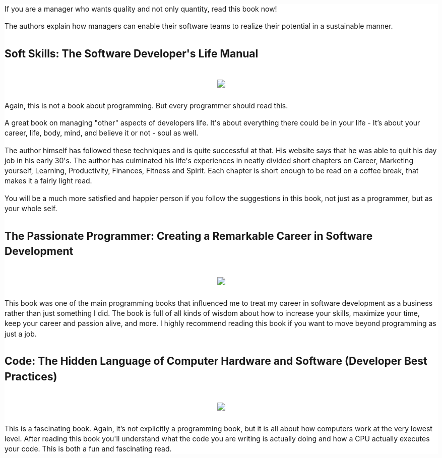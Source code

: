 If you are a manager who wants quality and not only quantity, read this book now!

The authors explain how managers can enable their software teams to realize their potential in a sustainable manner.

## Soft Skills: The Software Developer's Life Manual

<h2 align="center">
  <img src="http://ws-na.amazon-adsystem.com/widgets/q?_encoding=UTF8&ASIN=1617292397&Format=_SL250_&ID=AsinImage&MarketPlace=US&ServiceVersion=20070822&WS=1&tag=softwareyoga-20" width="180px" />
  <br>
</h2>

Again, this is not a book about programming. But every programmer should read this.

A great book on managing "other" aspects of developers life. It's about everything there could be in your life - It’s about your career, life, body, mind, and believe it or not - soul as well.

The author himself has followed these techniques and is quite successful at that. His website says that he was able to quit his day job in his early 30's. The author has culminated his life's experiences in neatly divided short chapters on Career, Marketing yourself, Learning, Productivity, Finances, Fitness and Spirit. Each chapter is short enough to be read on a coffee break, that makes it a fairly light read.

You will be a much more satisfied and happier person if you follow the suggestions in this book, not just as a programmer, but as your whole self.

## The Passionate Programmer: Creating a Remarkable Career in Software Development

<h2 align="center">
  <img src="https://simpleprogrammer.com/ezoimgfmt/spzone-simpleprogrammer.netdna-ssl.com/wp-content/uploads/2019/04/The-Passionate-Programmer.jpg?ezimgfmt=rs:200x300/rscb1/ng:webp/ngcb1" width="180px" />
  <br>
</h2>

This book was one of the main programming books that influenced me to treat my career in software development as a business rather than just something I did. The book is full of all kinds of wisdom about how to increase your skills, maximize your time, keep your career and passion alive, and more. I highly recommend reading this book if you want to move beyond programming as just a job.

## Code: The Hidden Language of Computer Hardware and Software (Developer Best Practices)

<h2 align="center">
  <img src="https://simpleprogrammer.com/ezoimgfmt/spzone-simpleprogrammer.netdna-ssl.com/wp-content/uploads/2019/04/Code-The-Hidden-Language-of-Computer-Hardware-and-Software-Developer-Best-Practices.jpg?ezimgfmt=rs:200x298/rscb1/ng:webp/ngcb1" width="180px" />
  <br>
</h2>

This is a fascinating book. Again, it’s not explicitly a programming book, but it is all about how computers work at the very lowest level. After reading this book you'll understand what the code you are writing is actually doing and how a CPU actually executes your code. This is both a fun and fascinating read.
